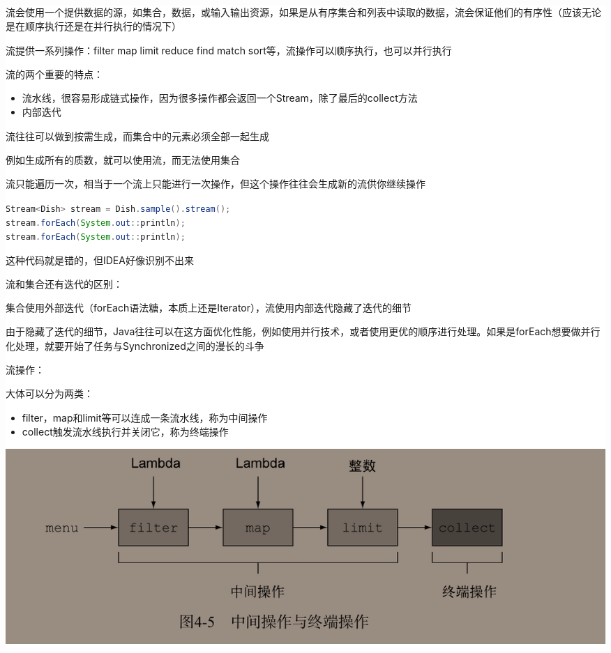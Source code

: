 流会使用一个提供数据的源，如集合，数据，或输入输出资源，如果是从有序集合和列表中读取的数据，流会保证他们的有序性（应该无论是在顺序执行还是在并行执行的情况下）

流提供一系列操作：filter map limit reduce find match sort等，流操作可以顺序执行，也可以并行执行



流的两个重要的特点：

- 流水线，很容易形成链式操作，因为很多操作都会返回一个Stream，除了最后的collect方法
- 内部迭代



流往往可以做到按需生成，而集合中的元素必须全部一起生成

例如生成所有的质数，就可以使用流，而无法使用集合

流只能遍历一次，相当于一个流上只能进行一次操作，但这个操作往往会生成新的流供你继续操作

```java
Stream<Dish> stream = Dish.sample().stream();
stream.forEach(System.out::println);
stream.forEach(System.out::println);
```

这种代码就是错的，但IDEA好像识别不出来



流和集合还有迭代的区别：

集合使用外部迭代（forEach语法糖，本质上还是Iterator），流使用内部迭代隐藏了迭代的细节

由于隐藏了迭代的细节，Java往往可以在这方面优化性能，例如使用并行技术，或者使用更优的顺序进行处理。如果是forEach想要做并行化处理，就要开始了任务与Synchronized之间的漫长的斗争



流操作：

大体可以分为两类：

- filter，map和limit等可以连成一条流水线，称为中间操作
- collect触发流水线执行并关闭它，称为终端操作



![image-20200604153622726](images/image-20200604153622726.png)

